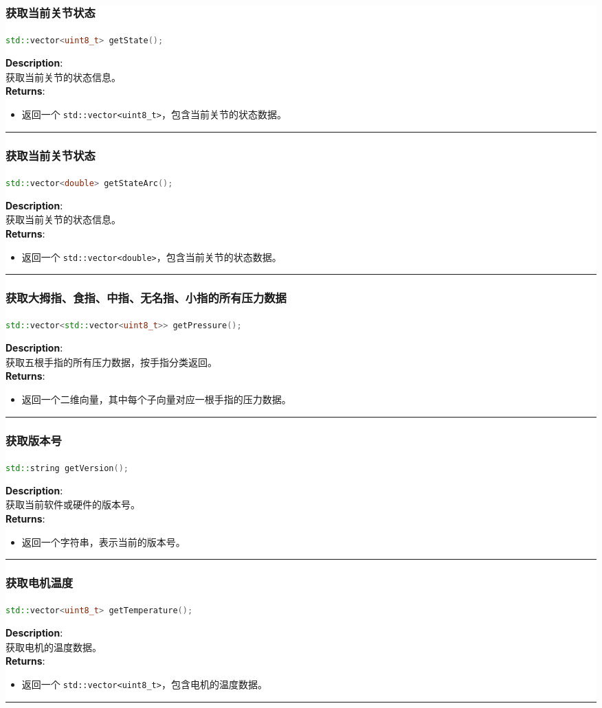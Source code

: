
### 获取当前关节状态
```cpp
std::vector<uint8_t> getState();
```
**Description**:  
获取当前关节的状态信息。  
**Returns**:  
- 返回一个 `std::vector<uint8_t>`，包含当前关节的状态数据。

---

### 获取当前关节状态
```cpp
std::vector<double> getStateArc();
```
**Description**:  
获取当前关节的状态信息。  
**Returns**:  
- 返回一个 `std::vector<double>`，包含当前关节的状态数据。

---

### 获取大拇指、食指、中指、无名指、小指的所有压力数据
```cpp
std::vector<std::vector<uint8_t>> getPressure();
```
**Description**:  
获取五根手指的所有压力数据，按手指分类返回。  
**Returns**:  
- 返回一个二维向量，其中每个子向量对应一根手指的压力数据。

---

### 获取版本号
```cpp
std::string getVersion();
```
**Description**:  
获取当前软件或硬件的版本号。  
**Returns**:  
- 返回一个字符串，表示当前的版本号。

---

### 获取电机温度
```cpp
std::vector<uint8_t> getTemperature();
```
**Description**:  
获取电机的温度数据。  
**Returns**:  
- 返回一个 `std::vector<uint8_t>`，包含电机的温度数据。

---